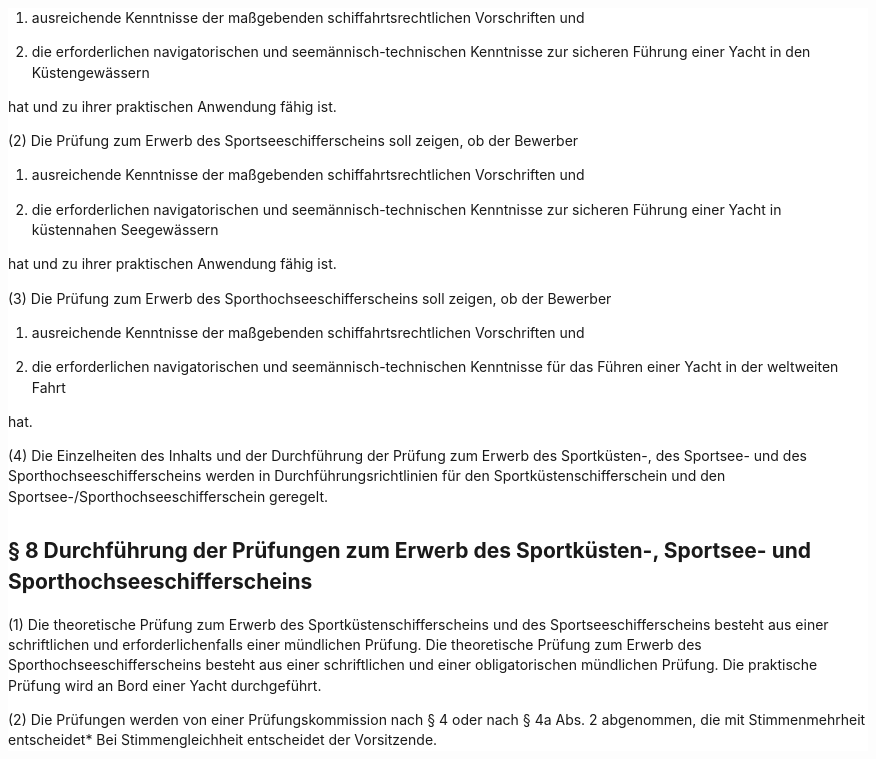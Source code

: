 1.  ausreichende Kenntnisse der maßgebenden schiffahrtsrechtlichen
    Vorschriften und


2.  die erforderlichen navigatorischen und seemännisch-technischen
    Kenntnisse zur sicheren Führung einer Yacht in den Küstengewässern



hat und zu ihrer praktischen Anwendung fähig ist.

(2) Die Prüfung zum Erwerb des Sportseeschifferscheins soll zeigen, ob
der Bewerber

1.  ausreichende Kenntnisse der maßgebenden schiffahrtsrechtlichen
    Vorschriften und


2.  die erforderlichen navigatorischen und seemännisch-technischen
    Kenntnisse zur sicheren Führung einer Yacht in küstennahen
    Seegewässern



hat und zu ihrer praktischen Anwendung fähig ist.

(3) Die Prüfung zum Erwerb des Sporthochseeschifferscheins soll
zeigen, ob der Bewerber

1.  ausreichende Kenntnisse der maßgebenden schiffahrtsrechtlichen
    Vorschriften und


2.  die erforderlichen navigatorischen und seemännisch-technischen
    Kenntnisse für das Führen einer Yacht in der weltweiten Fahrt



hat.

(4) Die Einzelheiten des Inhalts und der Durchführung der Prüfung zum
Erwerb des Sportküsten-, des Sportsee- und des
Sporthochseeschifferscheins werden in Durchführungsrichtlinien für den
Sportküstenschifferschein und den Sportsee-/Sporthochseeschifferschein
geregelt.


## § 8 Durchführung der Prüfungen zum Erwerb des Sportküsten-, Sportsee- und Sporthochseeschifferscheins

(1) Die theoretische Prüfung zum Erwerb des Sportküstenschifferscheins
und des Sportseeschifferscheins besteht aus einer schriftlichen und
erforderlichenfalls einer mündlichen Prüfung. Die theoretische Prüfung
zum Erwerb des Sporthochseeschifferscheins besteht aus einer
schriftlichen und einer obligatorischen mündlichen Prüfung. Die
praktische Prüfung wird an Bord einer Yacht durchgeführt.

(2) Die Prüfungen werden von einer Prüfungskommission nach § 4 oder
nach § 4a Abs. 2 abgenommen, die mit Stimmenmehrheit entscheidet\* Bei
Stimmengleichheit entscheidet der Vorsitzende.
